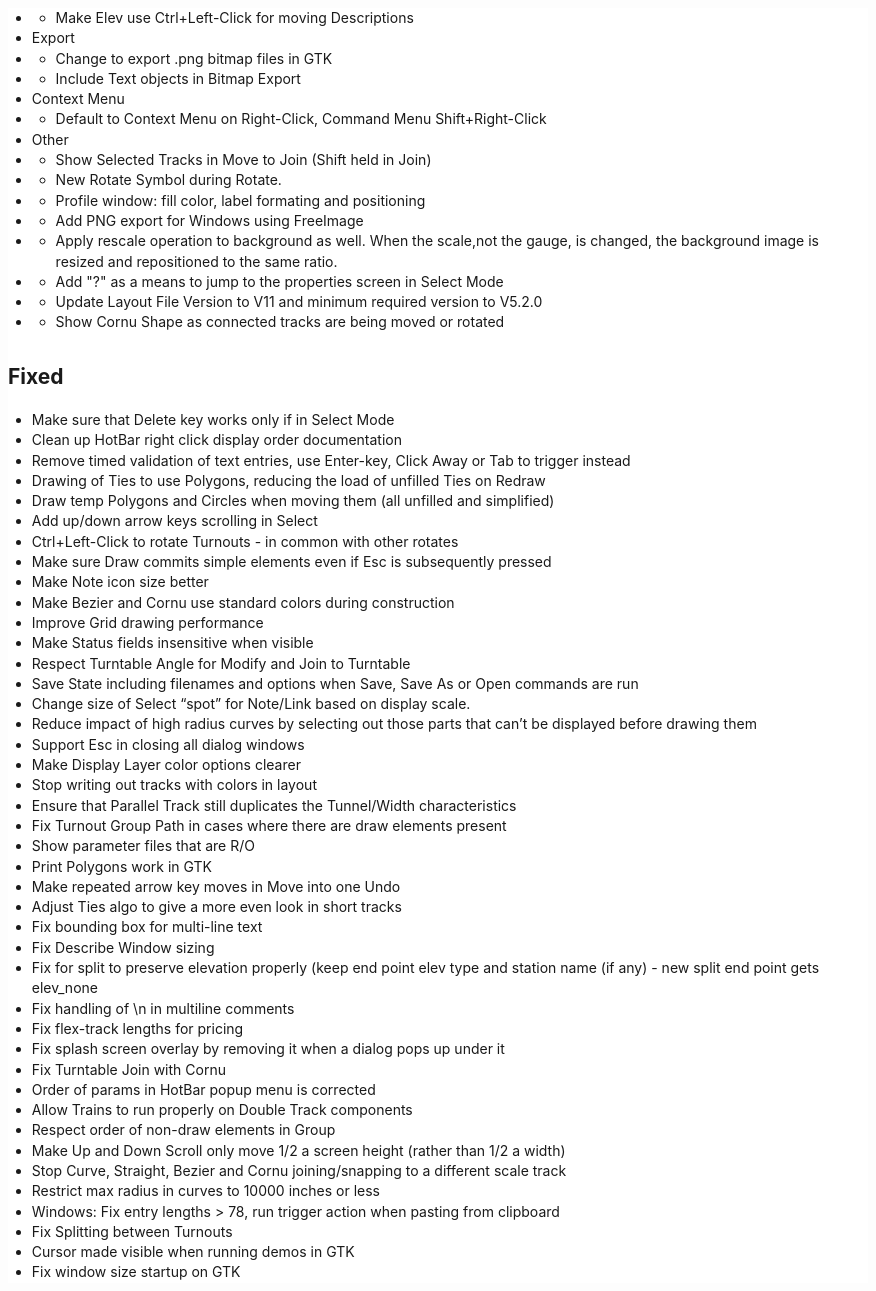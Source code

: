 + + Make Elev use Ctrl+Left-Click for moving Descriptions
+ Export
+ + Change to export .png bitmap files in GTK
+ + Include Text objects in Bitmap Export
+ Context Menu
+ + Default to Context Menu on Right-Click, Command Menu Shift+Right-Click
+ Other
+ + Show Selected Tracks in Move to Join (Shift held in Join)
+ + New Rotate Symbol during Rotate.
+ + Profile window: fill color, label formating and positioning
+ + Add PNG export for Windows using FreeImage
+ + Apply rescale operation to background as well. When the scale,not the gauge, is changed, the background image is resized and repositioned to the same ratio.
+ + Add "?" as a means to jump to the properties screen in Select Mode
+ + Update Layout File Version to V11 and minimum required version to V5.2.0
+ + Show Cornu Shape as connected tracks are being moved or rotated


## Fixed

+ Make sure that Delete key works only if in Select Mode
+ Clean up HotBar right click display order documentation
+ Remove timed validation of text entries, use Enter-key, Click Away or Tab to trigger instead
+ Drawing of Ties to use Polygons, reducing the load of unfilled Ties on Redraw
+ Draw temp Polygons and Circles when moving them (all unfilled and simplified) 
+ Add up/down arrow keys scrolling in Select
+ Ctrl+Left-Click to rotate Turnouts - in common with other rotates
+ Make sure Draw commits simple elements even if Esc is subsequently pressed
+ Make Note icon size better
+ Make Bezier and Cornu use standard colors during construction
+ Improve Grid drawing performance 
+ Make Status fields insensitive when visible
+ Respect Turntable Angle for Modify and Join to Turntable
+ Save State including filenames and options when Save, Save As or Open commands are run
+ Change size of Select “spot” for Note/Link based on display scale.
+ Reduce impact of high radius curves by selecting out those parts that can’t be displayed before drawing them
+ Support Esc in closing all dialog windows
+ Make Display Layer color options clearer
+ Stop writing out tracks with colors in layout
+ Ensure that Parallel Track still duplicates the Tunnel/Width characteristics
+ Fix Turnout Group Path in cases where there are draw elements present
+ Show parameter files that are R/O
+ Print Polygons work in GTK
+ Make repeated arrow key moves in Move into one Undo
+ Adjust Ties algo to give a more even look in short tracks
+ Fix bounding box for multi-line text
+ Fix Describe Window sizing 
+ Fix for split to preserve elevation properly (keep end point elev type and station name (if any) - new split end point gets elev_none
+ Fix handling of \n in multiline comments
+ Fix flex-track lengths for pricing
+ Fix splash screen overlay by removing it when a dialog pops up under it
+ Fix Turntable Join with Cornu
+ Order of params in HotBar popup menu is corrected
+ Allow Trains to run properly on Double Track components
+ Respect order of non-draw elements in Group
+ Make Up and Down Scroll only move 1/2 a screen height (rather than 1/2 a width)
+ Stop Curve, Straight, Bezier and Cornu joining/snapping to a different scale track
+ Restrict max radius in curves to 10000 inches or less
+ Windows: Fix entry lengths > 78, run trigger action when pasting from clipboard
+ Fix Splitting between Turnouts
+ Cursor made visible when running demos in GTK
+ Fix window size startup on GTK